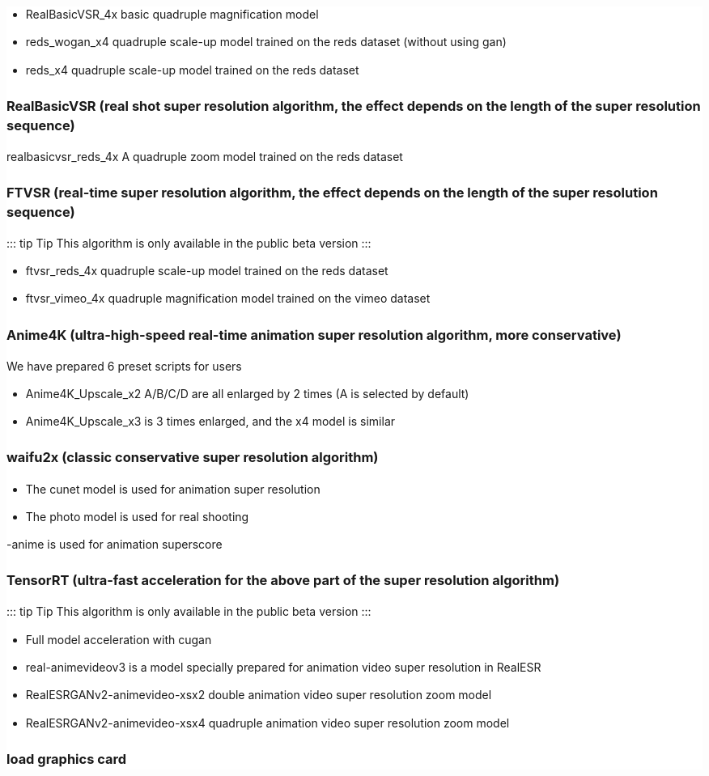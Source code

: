 - RealBasicVSR_4x basic quadruple magnification model

- reds_wogan_x4 quadruple scale-up model trained on the reds dataset (without using gan)

- reds_x4 quadruple scale-up model trained on the reds dataset

### **RealBasicVSR** (real shot super resolution algorithm, the effect depends on the length of the super resolution sequence)

realbasicvsr_reds_4x A quadruple zoom model trained on the reds dataset

### **FTVSR** (real-time super resolution algorithm, the effect depends on the length of the super resolution sequence)

::: tip Tip
This algorithm is only available in the public beta version
:::

- ftvsr_reds_4x quadruple scale-up model trained on the reds dataset

- ftvsr_vimeo_4x quadruple magnification model trained on the vimeo dataset

### **Anime4K** (ultra-high-speed real-time animation super resolution algorithm, more conservative)

We have prepared 6 preset scripts for users

- Anime4K_Upscale_x2 A/B/C/D are all enlarged by 2 times (A is selected by default)

- Anime4K_Upscale_x3 is 3 times enlarged, and the x4 model is similar

### **waifu2x** (classic conservative super resolution algorithm)

- The cunet model is used for animation super resolution

- The photo model is used for real shooting

-anime is used for animation superscore

### **TensorRT** (ultra-fast acceleration for the above part of the super resolution algorithm)

::: tip Tip
This algorithm is only available in the public beta version
:::

- Full model acceleration with cugan

- real-animevideov3 is a model specially prepared for animation video super resolution in RealESR

- RealESRGANv2-animevideo-xsx2 double animation video super resolution zoom model

- RealESRGANv2-animevideo-xsx4 quadruple animation video super resolution zoom model


### load graphics card
